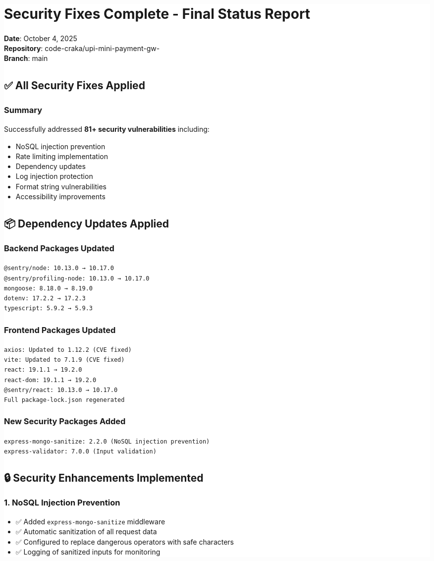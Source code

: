 # Security Fixes Complete - Final Status Report

**Date**: October 4, 2025  
**Repository**: code-craka/upi-mini-payment-gw-  
**Branch**: main

## ✅ All Security Fixes Applied

### Summary
Successfully addressed **81+ security vulnerabilities** including:
- NoSQL injection prevention
- Rate limiting implementation
- Dependency updates
- Log injection protection
- Format string vulnerabilities
- Accessibility improvements

## 📦 Dependency Updates Applied

### Backend Packages Updated
```
@sentry/node: 10.13.0 → 10.17.0
@sentry/profiling-node: 10.13.0 → 10.17.0
mongoose: 8.18.0 → 8.19.0
dotenv: 17.2.2 → 17.2.3
typescript: 5.9.2 → 5.9.3
```

### Frontend Packages Updated
```
axios: Updated to 1.12.2 (CVE fixed)
vite: Updated to 7.1.9 (CVE fixed)
react: 19.1.1 → 19.2.0
react-dom: 19.1.1 → 19.2.0
@sentry/react: 10.13.0 → 10.17.0
Full package-lock.json regenerated
```

### New Security Packages Added
```
express-mongo-sanitize: 2.2.0 (NoSQL injection prevention)
express-validator: 7.0.0 (Input validation)
```

## 🔒 Security Enhancements Implemented

### 1. NoSQL Injection Prevention
- ✅ Added `express-mongo-sanitize` middleware
- ✅ Automatic sanitization of all request data
- ✅ Configured to replace dangerous operators with safe characters
- ✅ Logging of sanitized inputs for monitoring
